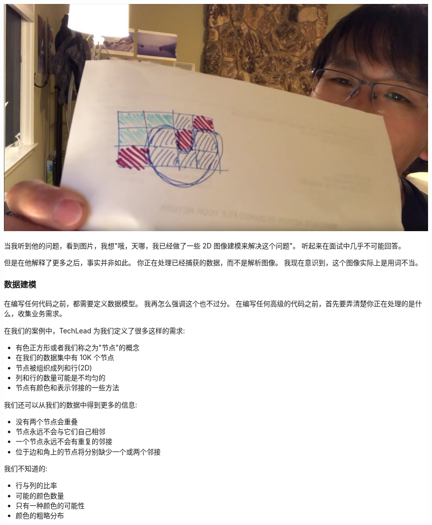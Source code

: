 ![](./images/2.png)

当我听到他的问题，看到图片，我想"哦，天哪，我已经做了一些 2D 图像建模来解决这个问题"。 听起来在面试中几乎不可能回答。

但是在他解释了更多之后，事实并非如此。 你正在处理已经捕获的数据，而不是解析图像。 我现在意识到，这个图像实际上是用词不当。

### 数据建模

在编写任何代码之前，都需要定义数据模型。 我再怎么强调这个也不过分。 在编写任何高级的代码之前，首先要弄清楚你正在处理的是什么，收集业务需求。

在我们的案例中，TechLead 为我们定义了很多这样的需求:

- 有色正方形或者我们称之为"节点"的概念
- 在我们的数据集中有 10K 个节点
- 节点被组织成列和行(2D)
- 列和行的数量可能是不均匀的
- 节点有颜色和表示邻接的一些方法

我们还可以从我们的数据中得到更多的信息:

- 没有两个节点会重叠
- 节点永远不会与它们自己相邻
- 一个节点永远不会有重复的邻接
- 位于边和角上的节点将分别缺少一个或两个邻接

我们不知道的:

- 行与列的比率
- 可能的颜色数量
- 只有一种颜色的可能性
- 颜色的粗略分布
